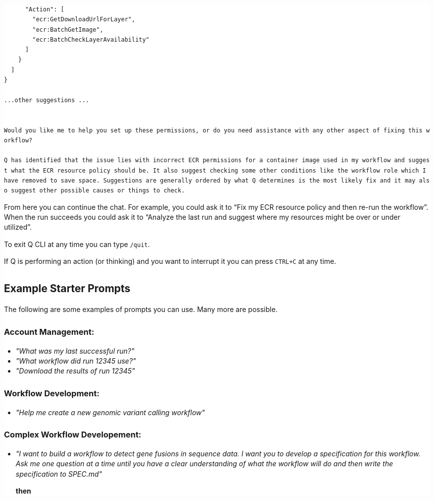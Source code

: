 ```
      "Action": [
        "ecr:GetDownloadUrlForLayer",
        "ecr:BatchGetImage",
        "ecr:BatchCheckLayerAvailability"
      ]
    }
  ]
}

...other suggestions ...


Would you like me to help you set up these permissions, or do you need assistance with any other aspect of fixing this workflow?

Q has identified that the issue lies with incorrect ECR permissions for a container image used in my workflow and suggest what the ECR resource policy should be. It also suggest checking some other conditions like the workflow role which I have removed to save space. Suggestions are generally ordered by what Q determines is the most likely fix and it may also suggest other possible causes or things to check.
```

From here you can continue the chat. For example, you could ask it to “Fix my ECR resource policy and then re-run the workflow”. When the run succeeds you could ask it to “Analyze the last run and suggest where my resources might be over or under utilized”.

To exit Q CLI at any time you can type `/quit`.

If Q is performing an action (or thinking) and you want to interrupt it you can press `CTRL+C` at any time.

## Example Starter Prompts

The following are some examples of prompts you can use. Many more are possible.

### Account Management:

- _"What was my last successful run?"_
- _"What workflow did run 12345 use?"_
- _"Download the results of run 12345"_

### Workflow Development:

- _"Help me create a new genomic variant calling workflow"_

### Complex Workflow Developement:

- _"I want to build a workflow to detect gene fusions in sequence data. I want you to develop a specification for this workflow. Ask me one question at a time until you have a clear understanding of what the workflow will do and then write the
  specification to SPEC.md"_
  
  **then**
  